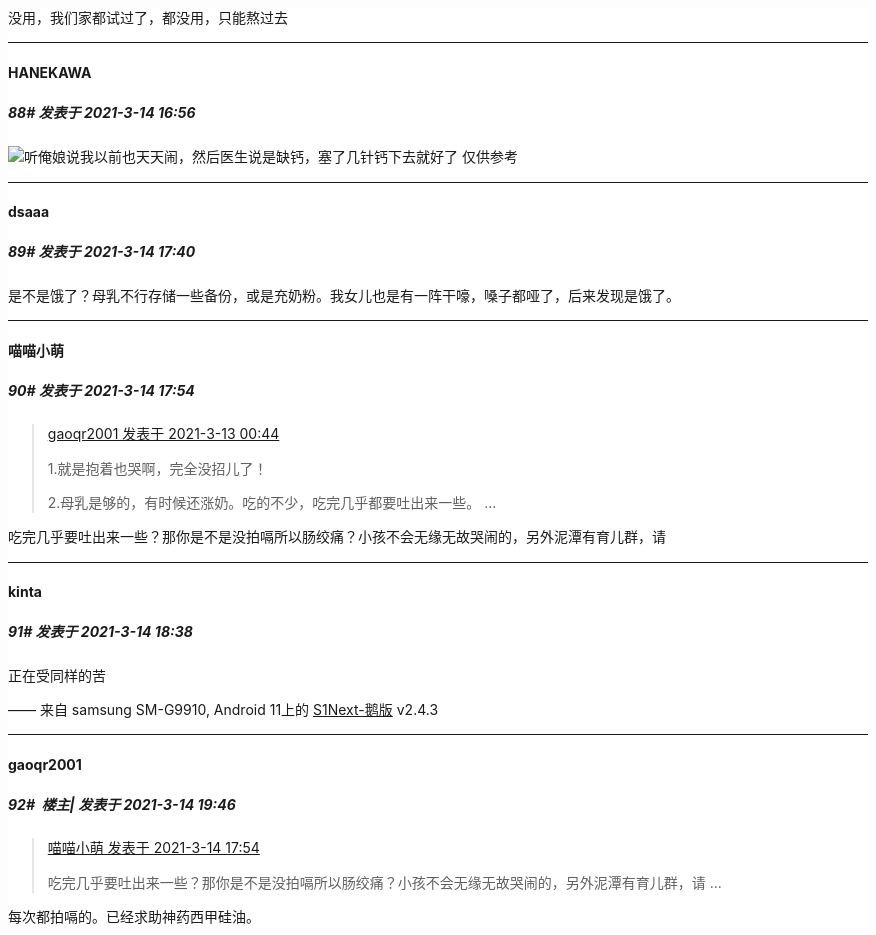 
没用，我们家都试过了，都没用，只能熬过去


-----

####  HANEKAWA  
##### 88#       发表于 2021-3-14 16:56


<img src="https://static.saraba1st.com/image/smiley/face2017/001.png" referrerpolicy="no-referrer">听俺娘说我以前也天天闹，然后医生说是缺钙，塞了几针钙下去就好了 仅供参考


-----

####  dsaaa  
##### 89#       发表于 2021-3-14 17:40


是不是饿了？母乳不行存储一些备份，或是充奶粉。我女儿也是有一阵干嚎，嗓子都哑了，后来发现是饿了。


-----

####  喵喵小萌  
##### 90#       发表于 2021-3-14 17:54


<blockquote><a href="httphttps://bbs.saraba1st.com/2b/forum.php?mod=redirect&amp;goto=findpost&amp;pid=50606738&amp;ptid=1992885" target="_blank">gaoqr2001 发表于 2021-3-13 00:44</a>

1.就是抱着也哭啊，完全没招儿了！

2.母乳是够的，有时候还涨奶。吃的不少，吃完几乎都要吐出来一些。 ...</blockquote>
吃完几乎要吐出来一些？那你是不是没拍嗝所以肠绞痛？小孩不会无缘无故哭闹的，另外泥潭有育儿群，请


-----

####  kinta  
##### 91#       发表于 2021-3-14 18:38


正在受同样的苦

—— 来自 samsung SM-G9910, Android 11上的 [S1Next-鹅版](https://github.com/ykrank/S1-Next/releases) v2.4.3


-----

####  gaoqr2001  
##### 92#         楼主| 发表于 2021-3-14 19:46


<blockquote><a href="httphttps://bbs.saraba1st.com/2b/forum.php?mod=redirect&amp;goto=findpost&amp;pid=50622117&amp;ptid=1992885" target="_blank">喵喵小萌 发表于 2021-3-14 17:54</a>

吃完几乎要吐出来一些？那你是不是没拍嗝所以肠绞痛？小孩不会无缘无故哭闹的，另外泥潭有育儿群，请 ...</blockquote>
每次都拍嗝的。已经求助神药西甲硅油。
